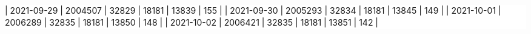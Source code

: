 | 2021-09-29 | 2004507 | 32829 | 18181 | 13839 | 155 |
| 2021-09-30 | 2005293 | 32834 | 18181 | 13845 | 149 |
| 2021-10-01 | 2006289 | 32835 | 18181 | 13850 | 148 |
| 2021-10-02 | 2006421 | 32835 | 18181 | 13851 | 142 |
